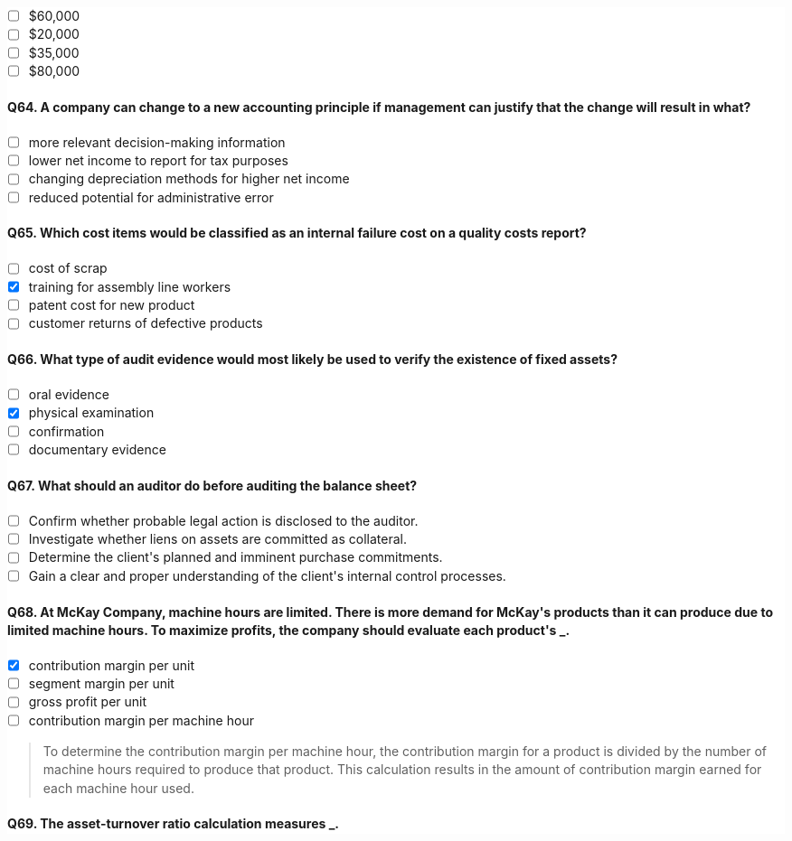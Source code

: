 - [ ] $60,000
- [ ] $20,000
- [ ] $35,000
- [ ] $80,000

#### Q64. A company can change to a new accounting principle if management can justify that the change will result in what?

- [ ] more relevant decision-making information
- [ ] lower net income to report for tax purposes
- [ ] changing depreciation methods for higher net income
- [ ] reduced potential for administrative error

#### Q65. Which cost items would be classified as an internal failure cost on a quality costs report?

- [ ] cost of scrap
- [x] training for assembly line workers
- [ ] patent cost for new product
- [ ] customer returns of defective products

#### Q66. What type of audit evidence would most likely be used to verify the existence of fixed assets?

- [ ] oral evidence
- [x] physical examination
- [ ] confirmation
- [ ] documentary evidence

#### Q67. What should an auditor do before auditing the balance sheet?

- [ ] Confirm whether probable legal action is disclosed to the auditor.
- [ ] Investigate whether liens on assets are committed as collateral.
- [ ] Determine the client's planned and imminent purchase commitments.
- [ ] Gain a clear and proper understanding of the client's internal control processes.

#### Q68. At McKay Company, machine hours are limited. There is more demand for McKay's products than it can produce due to limited machine hours. To maximize profits, the company should evaluate each product's **\_**.

- [x] contribution margin per unit
- [ ] segment margin per unit
- [ ] gross profit per unit
- [ ] contribution margin per machine hour

> To determine the contribution margin per machine hour, the contribution margin for a product is divided by the number of machine hours required to produce that product. This calculation results in the amount of contribution margin earned for each machine hour used.

#### Q69. The asset-turnover ratio calculation measures **\_**.
